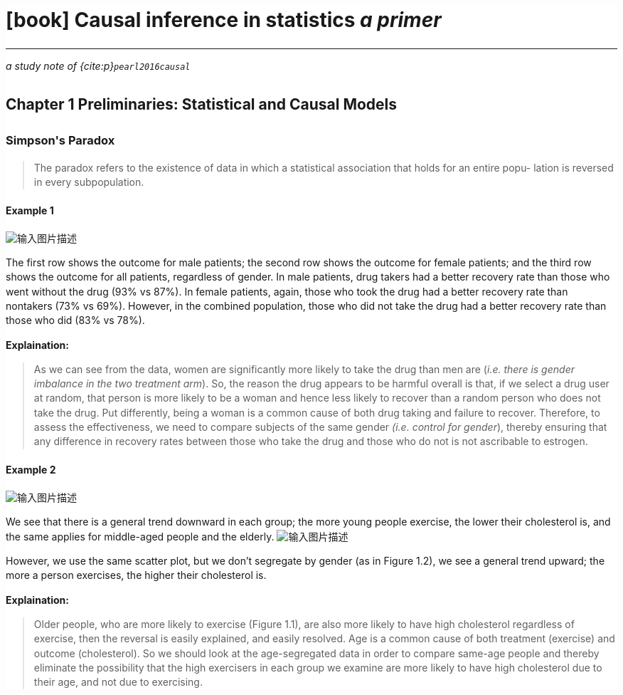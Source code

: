 # [book] Causal inference in statistics *a primer*

<hr>

*a study note of {cite:p}`pearl2016causal`*

## Chapter 1 Preliminaries: Statistical and Causal Models

### Simpson's Paradox

> The paradox refers to the existence of data in which a statistical association that holds for an entire popu- lation is reversed in every subpopulation. 

#### Example 1
![输入图片描述](https://raw.githubusercontent.com/askming/picgo/master/3a11164d_20200421090218.png)


The first row shows the outcome for male patients; the second row shows the outcome for female patients; and the third row shows the outcome for all patients, regardless of gender. In male patients, drug takers had a better recovery rate than those who went without the drug (93% vs 87%). In female patients, again, those who took the drug had a better recovery rate than nontakers (73% vs 69%). However, in the combined population, those who did not take the drug had a better recovery rate than those who did (83% vs 78%).

**Explaination:** 

> As we can see from the data, women are significantly more likely to take the drug than men are (*i.e. there is gender imbalance in the two treatment arm*). So, the reason the drug appears to be harmful overall is that, if we select a drug user at random, that person is more likely to be a woman and hence less likely to recover than a random person who does not take the drug. 
> Put differently, being a woman is a common cause of both drug taking and failure to recover. Therefore, to assess the effectiveness, we need to compare subjects of the same gender *(i.e. control for gender*), thereby ensuring that any difference in recovery rates between those who take the drug and those who do not is not ascribable to estrogen. 

#### Example 2
![输入图片描述](https://raw.githubusercontent.com/askming/picgo/master/af05e8f9_20200421110946.png)

We see that there is a general trend downward in each group; the more young people exercise, the lower their cholesterol is, and the same applies for middle-aged people and the elderly.
![输入图片描述](https://raw.githubusercontent.com/askming/picgo/master/d7c225ea_20200421111024.png)

However, we use the same scatter plot, but we don’t segregate by gender (as in Figure 1.2), we see a general trend upward; the more a person exercises, the higher their cholesterol is. 

**Explaination:**
> Older people, who are more likely to exercise (Figure 1.1), are also more likely to have high cholesterol regardless of exercise, then the reversal is easily explained, and easily resolved. Age is a common cause of both treatment (exercise) and outcome (cholesterol). So we should look at the age-segregated data in order to compare same-age people and thereby eliminate the possibility that the high exercisers in each group we examine are more likely to have high cholesterol due to their age, and not due to exercising.
>
